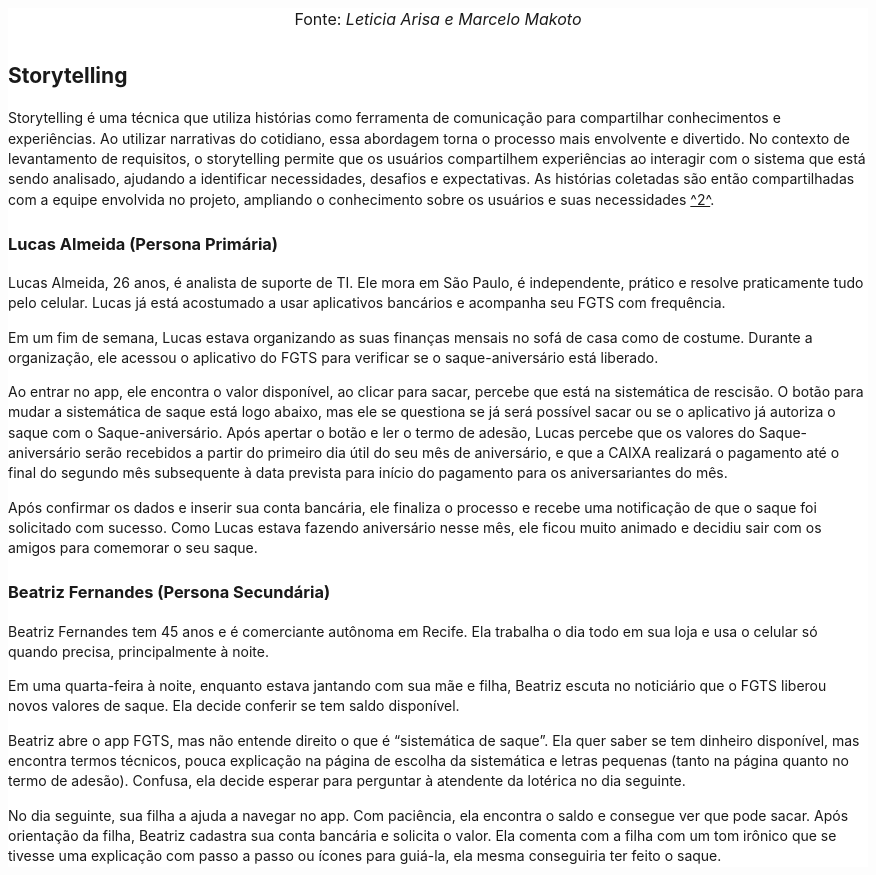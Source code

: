 </div>


<p style="text-align: center; font-size: 16px;">Fonte: <i>Leticia Arisa e Marcelo Makoto</i></p>



## Storytelling

Storytelling é uma técnica que utiliza histórias como ferramenta de comunicação para compartilhar conhecimentos e experiências. Ao utilizar narrativas do cotidiano, essa abordagem torna o processo mais envolvente e divertido. No contexto de levantamento de requisitos, o storytelling permite que os usuários compartilhem experiências ao interagir com o sistema que está sendo analisado, ajudando a identificar necessidades, desafios e expectativas. As histórias coletadas são então compartilhadas com a equipe envolvida no projeto, ampliando o conhecimento sobre os usuários e suas necessidades <a id="anchor_1" href="#REF1">^2^</a>.

### Lucas Almeida (Persona Primária) 

Lucas Almeida, 26 anos, é analista de suporte de TI. Ele mora em São Paulo, é independente, prático e resolve praticamente tudo pelo celular. Lucas já está acostumado a usar aplicativos bancários e acompanha seu FGTS com frequência. 

Em um fim de semana, Lucas estava organizando as suas finanças mensais no sofá de casa como de costume. Durante a organização, ele acessou o aplicativo do FGTS para verificar se o saque-aniversário está liberado. 

Ao entrar no app, ele encontra o valor disponível, ao clicar para sacar, percebe que está na sistemática de rescisão. O botão para mudar a sistemática de saque está logo abaixo, mas ele se questiona se já será possível sacar ou se o aplicativo já autoriza o saque com o Saque-aniversário. Após apertar o botão e ler o termo de adesão, Lucas percebe que os valores do Saque-aniversário serão recebidos a partir do primeiro dia útil do seu mês de aniversário, e que a CAIXA realizará o pagamento até o final do segundo mês subsequente à data prevista para início do pagamento para os aniversariantes do mês. 

Após confirmar os dados e inserir sua conta bancária, ele finaliza o processo e recebe uma notificação de que o saque foi solicitado com sucesso. Como Lucas estava fazendo aniversário nesse mês, ele ficou muito animado e decidiu sair com os amigos para comemorar o seu saque.


### Beatriz Fernandes (Persona Secundária) 

Beatriz Fernandes tem 45 anos e é comerciante autônoma em Recife. Ela trabalha o dia todo em sua loja e usa o celular só quando precisa, principalmente à noite. 

Em uma quarta-feira à noite, enquanto estava jantando com sua mãe e filha, Beatriz escuta no noticiário que o FGTS liberou novos valores de saque. Ela decide conferir se tem saldo disponível. 

Beatriz abre o app FGTS, mas não entende direito o que é “sistemática de saque”. Ela quer saber se tem dinheiro disponível, mas encontra termos técnicos, pouca explicação na página de escolha da sistemática e letras pequenas (tanto na página quanto no termo de adesão). Confusa, ela decide esperar para perguntar à atendente da lotérica no dia seguinte. 

No dia seguinte, sua filha a ajuda a navegar no app. Com paciência, ela encontra o saldo e consegue ver que pode sacar. Após orientação da filha, Beatriz cadastra sua conta bancária e solicita o valor. Ela comenta com a filha com um tom irônico que se tivesse uma explicação com passo a passo ou ícones para guiá-la, ela mesma conseguiria ter feito o saque. 
